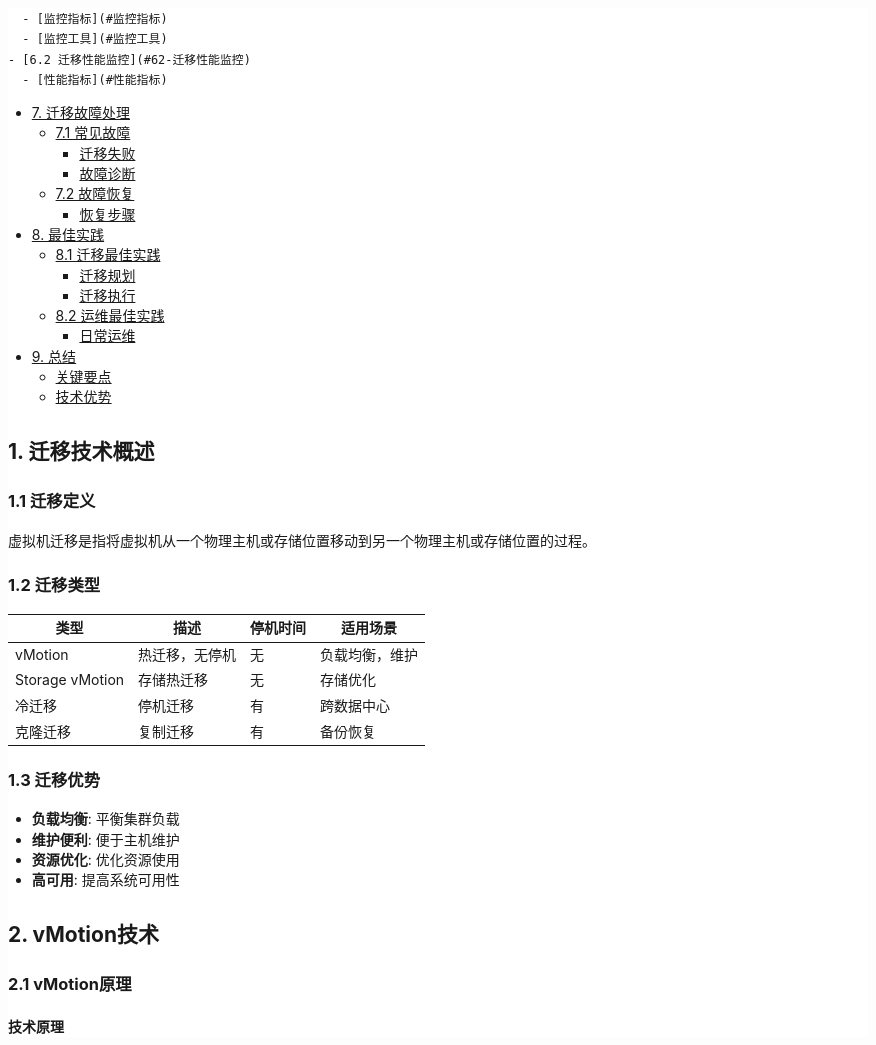       - [监控指标](#监控指标)
      - [监控工具](#监控工具)
    - [6.2 迁移性能监控](#62-迁移性能监控)
      - [性能指标](#性能指标)
  - [7. 迁移故障处理](#7-迁移故障处理)
    - [7.1 常见故障](#71-常见故障)
      - [迁移失败](#迁移失败)
      - [故障诊断](#故障诊断)
    - [7.2 故障恢复](#72-故障恢复)
      - [恢复步骤](#恢复步骤)
  - [8. 最佳实践](#8-最佳实践)
    - [8.1 迁移最佳实践](#81-迁移最佳实践)
      - [迁移规划](#迁移规划)
      - [迁移执行](#迁移执行)
    - [8.2 运维最佳实践](#82-运维最佳实践)
      - [日常运维](#日常运维)
  - [9. 总结](#9-总结)
    - [关键要点](#关键要点)
    - [技术优势](#技术优势)

## 1. 迁移技术概述

### 1.1 迁移定义

虚拟机迁移是指将虚拟机从一个物理主机或存储位置移动到另一个物理主机或存储位置的过程。

### 1.2 迁移类型

| 类型 | 描述 | 停机时间 | 适用场景 |
|------|------|----------|----------|
| vMotion | 热迁移，无停机 | 无 | 负载均衡，维护 |
| Storage vMotion | 存储热迁移 | 无 | 存储优化 |
| 冷迁移 | 停机迁移 | 有 | 跨数据中心 |
| 克隆迁移 | 复制迁移 | 有 | 备份恢复 |

### 1.3 迁移优势

- **负载均衡**: 平衡集群负载
- **维护便利**: 便于主机维护
- **资源优化**: 优化资源使用
- **高可用**: 提高系统可用性

## 2. vMotion技术

### 2.1 vMotion原理

#### 技术原理
